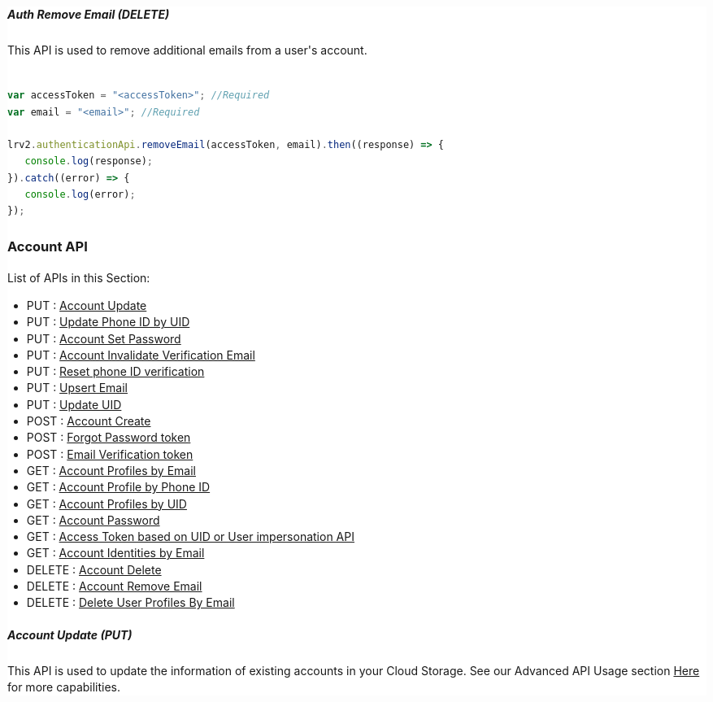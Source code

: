   
  
 
<h5 id="RemoveEmail-delete-"> Auth Remove Email (DELETE)</h6>
 This API is used to remove additional emails from a user's account.

 
 

 ```js

var accessToken = "<accessToken>"; //Required
var email = "<email>"; //Required

lrv2.authenticationApi.removeEmail(accessToken, email).then((response) => {
    console.log(response);
}).catch((error) => {
    console.log(error);
});

 ```
 
  
  
 
 

### Account API


List of APIs in this Section:<br>
 
* PUT : [Account Update](#UpdateAccountByUid-put-)<br> 
* PUT : [Update Phone ID by UID](#UpdatePhoneIDByUid-put-)<br> 
* PUT : [Account Set Password](#SetAccountPasswordByUid-put-)<br> 
* PUT : [Account Invalidate Verification Email](#InvalidateAccountEmailVerification-put-)<br> 
* PUT : [Reset phone ID verification](#ResetPhoneIDVerificationByUid-put-)<br> 
* PUT : [Upsert Email](#UpsertEmail-put-)<br> 
* PUT : [Update UID](#AccountUpdateUid-put-)<br> 
* POST : [Account Create](#CreateAccount-post-)<br> 
* POST : [Forgot Password token](#GetForgotPasswordToken-post-)<br> 
* POST : [Email Verification token](#GetEmailVerificationToken-post-)<br> 
* GET : [Account Profiles by Email](#GetAccountProfileByEmail-get-)<br> 
* GET : [Account Profile by Phone ID](#GetAccountProfileByPhone-get-)<br> 
* GET : [Account Profiles by UID](#GetAccountProfileByUid-get-)<br> 
* GET : [Account Password](#GetAccountPasswordHashByUid-get-)<br> 
* GET : [Access Token based on UID or User impersonation API](#GetAccessTokenByUid-get-)<br> 
* GET : [Account Identities by Email](#GetAccountIdentitiesByEmail-get-)<br> 
* DELETE : [Account Delete](#DeleteAccountByUid-delete-)<br> 
* DELETE : [Account Remove Email](#RemoveEmail-delete-)<br> 
* DELETE : [Delete User Profiles By Email](#AccountDeleteByEmail-delete-)<br>



<h5 id="UpdateAccountByUid-put-"> Account Update (PUT)</h6>
 This API is used to update the information of existing accounts in your Cloud Storage. See our Advanced API Usage section <a href='https://www.loginradius.com/docs/api/v2/customer-identity-api/advanced-api-usage/'>Here</a> for more capabilities.

 